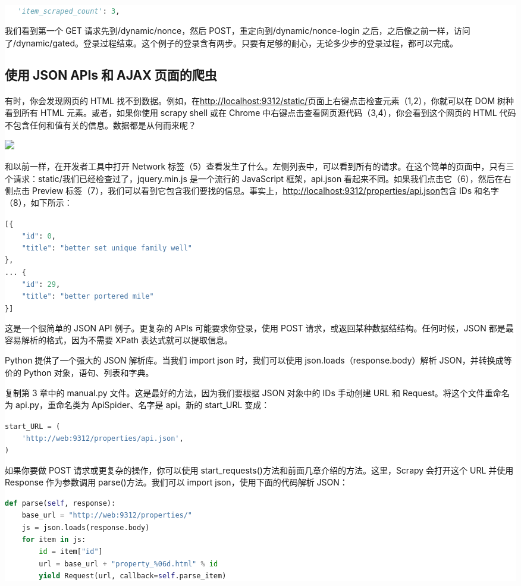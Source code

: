 ```py
   'item_scraped_count': 3, 
```

我们看到第一个 GET 请求先到/dynamic/nonce，然后 POST，重定向到/dynamic/nonce-login 之后，之后像之前一样，访问了/dynamic/gated。登录过程结束。这个例子的登录含有两步。只要有足够的耐心，无论多少步的登录过程，都可以完成。

## **使用 JSON APIs 和 AJAX 页面的爬虫**

有时，你会发现网页的 HTML 找不到数据。例如，在[http://localhost:9312/static/](https://link.jianshu.com?t=http://localhost:9312/static/)页面上右键点击检查元素（1,2），你就可以在 DOM 树种看到所有 HTML 元素。或者，如果你使用 scrapy shell 或在 Chrome 中右键点击查看网页源代码（3,4），你会看到这个网页的 HTML 代码不包含任何和值有关的信息。数据都是从何而来呢？

![](https://github.com/OpenDocCN/freelearn-python-zh/raw/master/docs/learn-scrapy/img/4c057000299da480cf37619262e69166.jpg)

和以前一样，在开发者工具中打开 Network 标签（5）查看发生了什么。左侧列表中，可以看到所有的请求。在这个简单的页面中，只有三个请求：static/我们已经检查过了，jquery.min.js 是一个流行的 JavaScript 框架，api.json 看起来不同。如果我们点击它（6），然后在右侧点击 Preview 标签（7），我们可以看到它包含我们要找的信息。事实上，[http://localhost:9312/properties/api.json](https://link.jianshu.com?t=http://localhost:9312/properties/api.json)包含 IDs 和名字（8），如下所示：

```py
[{
    "id": 0,
    "title": "better set unique family well"
}, 
... {
    "id": 29,
    "title": "better portered mile"
}] 
```

这是一个很简单的 JSON API 例子。更复杂的 APIs 可能要求你登录，使用 POST 请求，或返回某种数据结结构。任何时候，JSON 都是最容易解析的格式，因为不需要 XPath 表达式就可以提取信息。

Python 提供了一个强大的 JSON 解析库。当我们 import json 时，我们可以使用 json.loads（response.body）解析 JSON，并转换成等价的 Python 对象，语句、列表和字典。

复制第 3 章中的 manual.py 文件。这是最好的方法，因为我们要根据 JSON 对象中的 IDs 手动创建 URL 和 Request。将这个文件重命名为 api.py，重命名类为 ApiSpider、名字是 api。新的 start_URL 变成：

```py
start_URL = (
    'http://web:9312/properties/api.json',
) 
```

如果你要做 POST 请求或更复杂的操作，你可以使用 start_requests()方法和前面几章介绍的方法。这里，Scrapy 会打开这个 URL 并使用 Response 作为参数调用 parse()方法。我们可以 import json，使用下面的代码解析 JSON：

```py
def parse(self, response):
    base_url = "http://web:9312/properties/"
    js = json.loads(response.body)
    for item in js:
        id = item["id"]
        url = base_url + "property_%06d.html" % id
        yield Request(url, callback=self.parse_item) 
```
